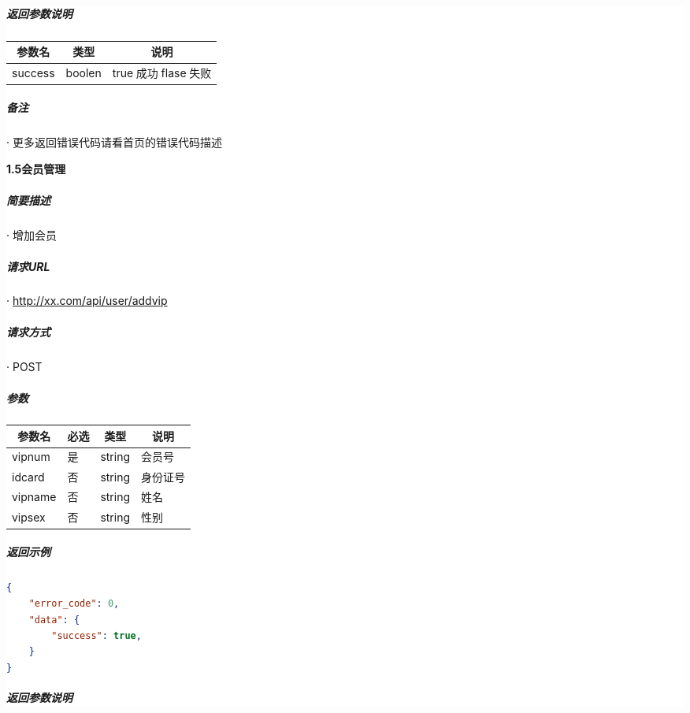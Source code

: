 

##### **返回参数说明**



| **参数名** | **类型** | **说明**             |
| ---------- | -------- | -------------------- |
| success    | boolen   | true 成功 flase 失败 |



##### **备注**

·    更多返回错误代码请看首页的错误代码描述

 

**1.5会员管理**

##### **简要描述**

·    增加会员

##### **请求URL**

·    http://xx.com/api/user/addvip

##### **请求方式**

·    POST 

##### **参数**



| **参数名** | **必选** | **类型** | **说明** |
| ---------- | -------- | -------- | -------- |
| vipnum     | 是       | string   | 会员号   |
| idcard     | 否       | string   | 身份证号 |
| vipname    | 否       | string   | 姓名     |
| vipsex     | 否       | string   | 性别     |



##### **返回示例**

```json
{  
    "error_code": 0,  
    "data": {   
        "success": true,  
    } 
}
```



##### **返回参数说明**
